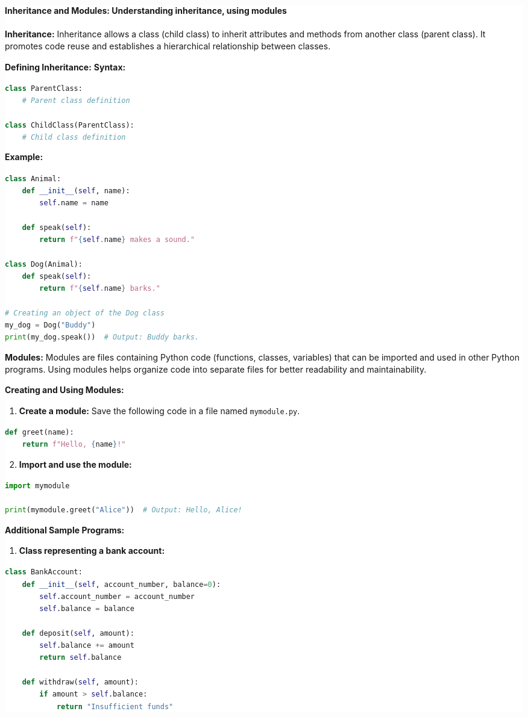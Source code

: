 #### Inheritance and Modules: Understanding inheritance, using modules

**Inheritance:**
Inheritance allows a class (child class) to inherit attributes and methods from another class (parent class). It promotes code reuse and establishes a hierarchical relationship between classes.

**Defining Inheritance:**
**Syntax:**
```python
class ParentClass:
    # Parent class definition

class ChildClass(ParentClass):
    # Child class definition
```
**Example:**
```python
class Animal:
    def __init__(self, name):
        self.name = name
    
    def speak(self):
        return f"{self.name} makes a sound."

class Dog(Animal):
    def speak(self):
        return f"{self.name} barks."

# Creating an object of the Dog class
my_dog = Dog("Buddy")
print(my_dog.speak())  # Output: Buddy barks.
```

**Modules:**
Modules are files containing Python code (functions, classes, variables) that can be imported and used in other Python programs. Using modules helps organize code into separate files for better readability and maintainability.

**Creating and Using Modules:**
1. **Create a module:** Save the following code in a file named `mymodule.py`.
```python
def greet(name):
    return f"Hello, {name}!"
```

2. **Import and use the module:**
```python
import mymodule

print(mymodule.greet("Alice"))  # Output: Hello, Alice!
```

**Additional Sample Programs:**
1. **Class representing a bank account:**
```python
class BankAccount:
    def __init__(self, account_number, balance=0):
        self.account_number = account_number
        self.balance = balance
    
    def deposit(self, amount):
        self.balance += amount
        return self.balance
    
    def withdraw(self, amount):
        if amount > self.balance:
            return "Insufficient funds"
```